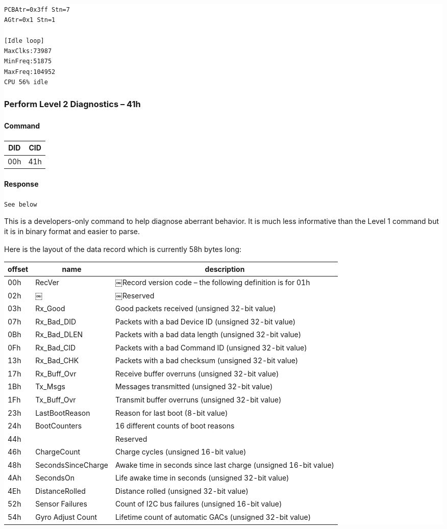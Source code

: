 ```
PCBAtr=0x3ff Stn=7
AGtr=0x1 Stn=1

[Idle loop]
MaxClks:73987
MinFreq:51875
MaxFreq:104952
CPU 56% idle
```

### Perform Level 2 Diagnostics – 41h

#### Command

>

DID | CID
----|----
00h | 41h

#### Response

>

    See below

This is a developers-only command to help diagnose aberrant behavior.
It is much less informative than the Level 1 command but it is in binary format and easier to parse.

Here is the layout of the data record which is currently 58h bytes long:

offset  | name               | description
------- | ------             | ------------
00h     | RecVer             |￼Record version code – the following definition is for 01h
02h     |￼<empty>            |￼Reserved
03h     | Rx_Good            | Good packets received (unsigned 32-bit value)
07h     | Rx_Bad_DID         | Packets with a bad Device ID (unsigned 32-bit value)
0Bh     | Rx_Bad_DLEN        | Packets with a bad data length (unsigned 32-bit value)
0Fh     | Rx_Bad_CID         | Packets with a bad Command ID (unsigned 32-bit value)
13h     | Rx_Bad_CHK         | Packets with a bad checksum (unsigned 32-bit value)
17h     | Rx_Buff_Ovr        | Receive buffer overruns (unsigned 32-bit value)
1Bh     | Tx_Msgs            | Messages transmitted (unsigned 32-bit value)
1Fh     | Tx_Buff_Ovr        | Transmit buffer overruns (unsigned 32-bit value)
23h     | LastBootReason     | Reason for last boot (8-bit value)
24h     | BootCounters       | 16 different counts of boot reasons
44h     | <empty>            | Reserved
46h     | ChargeCount        | Charge cycles (unsigned 16-bit value)
48h     | SecondsSinceCharge | Awake time in seconds since last charge (unsigned 16-bit value)
4Ah     | SecondsOn          | Life awake time in seconds (unsigned 32-bit value)
4Eh     | DistanceRolled     | Distance rolled (unsigned 32-bit value)
52h     | Sensor Failures    | Count of I2C bus failures (unsigned 16-bit value)
54h     | Gyro Adjust Count  | Lifetime count of automatic GACs (unsigned 32-bit value)
